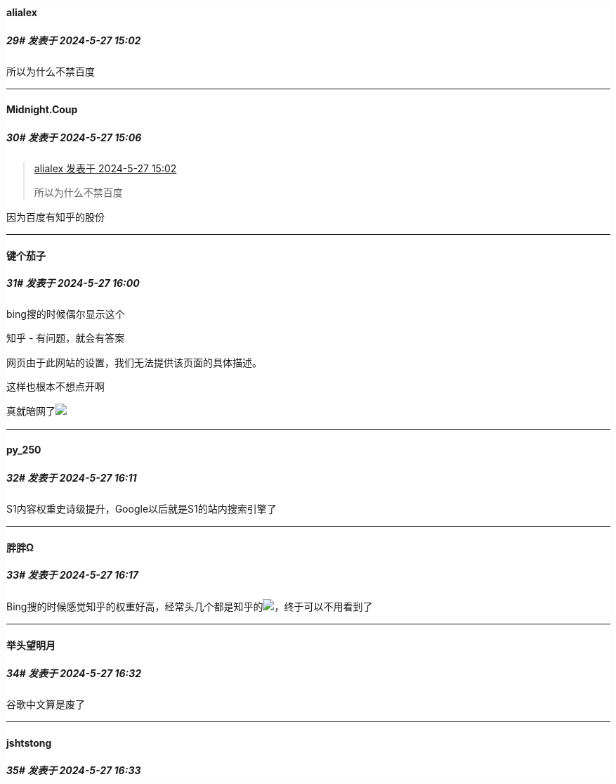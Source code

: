 ####  alialex  
##### 29#       发表于 2024-5-27 15:02

所以为什么不禁百度

*****

####  Midnight.Coup  
##### 30#       发表于 2024-5-27 15:06

<blockquote><a href="httphttps://bbs.saraba1st.com/2b/forum.php?mod=redirect&amp;goto=findpost&amp;pid=65019768&amp;ptid=2185045" target="_blank">alialex 发表于 2024-5-27 15:02</a>

所以为什么不禁百度</blockquote>
因为百度有知乎的股份

*****

####  键个茄子  
##### 31#       发表于 2024-5-27 16:00

bing搜的时候偶尔显示这个

知乎 - 有问题，就会有答案

网页由于此网站的设置，我们无法提供该页面的具体描述。

这样也根本不想点开啊

真就暗网了<img src="https://static.saraba1st.com/image/smiley/face2017/066.png" referrerpolicy="no-referrer">

*****

####  py_250  
##### 32#       发表于 2024-5-27 16:11

S1内容权重史诗级提升，Google以后就是S1的站内搜索引擎了

*****

####  胖胖Ω  
##### 33#       发表于 2024-5-27 16:17

Bing搜的时候感觉知乎的权重好高，经常头几个都是知乎的<img src="https://static.saraba1st.com/image/smiley/face2017/163.png" referrerpolicy="no-referrer">，终于可以不用看到了

*****

####  举头望明月  
##### 34#       发表于 2024-5-27 16:32

谷歌中文算是废了

*****

####  jshtstong  
##### 35#       发表于 2024-5-27 16:33
